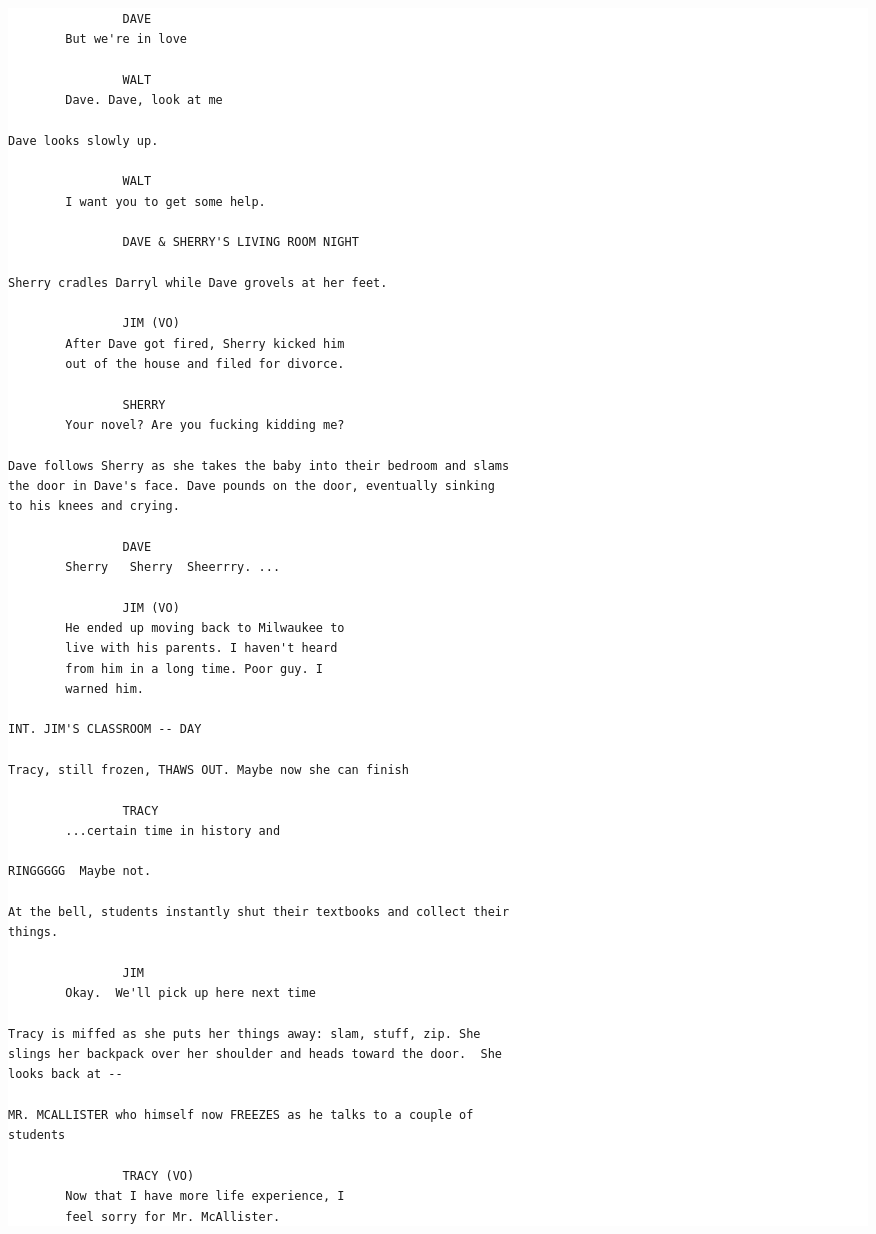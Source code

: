 					DAVE 
			But we're in love
	
					WALT 
			Dave. Dave, look at me
	
	Dave looks slowly up.
	
					WALT 
			I want you to get some help.
	
					DAVE & SHERRY'S LIVING ROOM	NIGHT
	
	Sherry cradles Darryl while Dave grovels at her feet.
	
					JIM (VO)
			After Dave got fired, Sherry kicked him 
			out of the house and filed for divorce.
	
					SHERRY
			Your novel? Are you fucking kidding me?
	
	Dave follows Sherry as she takes the baby into their bedroom and slams 
	the door in Dave's face. Dave pounds on the door, eventually sinking 
	to his knees and crying.
	
					DAVE
			Sherry   Sherry  Sheerrry. ...
	
					JIM (VO)
			He ended up moving back to Milwaukee to 
			live with his parents. I haven't heard 
			from him in a long time. Poor guy. I 
			warned him.
	
	INT. JIM'S CLASSROOM -- DAY 
	
	Tracy, still frozen, THAWS OUT. Maybe now she can finish
	
					TRACY
			...certain time in history and
	
	RINGGGGG  Maybe not.
	
	At the bell, students instantly shut their textbooks and collect their 
	things.
	
					JIM
			Okay.  We'll pick up here next time
	
	Tracy is miffed as she puts her things away: slam, stuff, zip. She 
	slings her backpack over her shoulder and heads toward the door.  She 
	looks back at --
	
	MR. MCALLISTER who himself now FREEZES as he talks to a couple of 
	students
	
					TRACY (VO)
			Now that I have more life experience, I 
			feel sorry for Mr. McAllister.
	